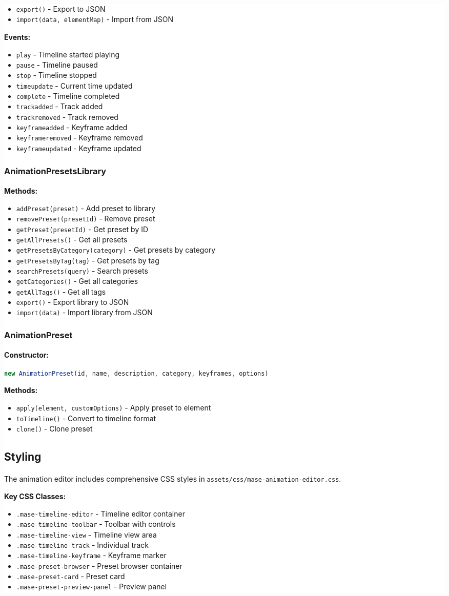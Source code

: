 - `export()` - Export to JSON
- `import(data, elementMap)` - Import from JSON

**Events:**
- `play` - Timeline started playing
- `pause` - Timeline paused
- `stop` - Timeline stopped
- `timeupdate` - Current time updated
- `complete` - Timeline completed
- `trackadded` - Track added
- `trackremoved` - Track removed
- `keyframeadded` - Keyframe added
- `keyframeremoved` - Keyframe removed
- `keyframeupdated` - Keyframe updated

### AnimationPresetsLibrary

**Methods:**
- `addPreset(preset)` - Add preset to library
- `removePreset(presetId)` - Remove preset
- `getPreset(presetId)` - Get preset by ID
- `getAllPresets()` - Get all presets
- `getPresetsByCategory(category)` - Get presets by category
- `getPresetsByTag(tag)` - Get presets by tag
- `searchPresets(query)` - Search presets
- `getCategories()` - Get all categories
- `getAllTags()` - Get all tags
- `export()` - Export library to JSON
- `import(data)` - Import library from JSON

### AnimationPreset

**Constructor:**
```javascript
new AnimationPreset(id, name, description, category, keyframes, options)
```

**Methods:**
- `apply(element, customOptions)` - Apply preset to element
- `toTimeline()` - Convert to timeline format
- `clone()` - Clone preset

## Styling

The animation editor includes comprehensive CSS styles in `assets/css/mase-animation-editor.css`.

**Key CSS Classes:**
- `.mase-timeline-editor` - Timeline editor container
- `.mase-timeline-toolbar` - Toolbar with controls
- `.mase-timeline-view` - Timeline view area
- `.mase-timeline-track` - Individual track
- `.mase-timeline-keyframe` - Keyframe marker
- `.mase-preset-browser` - Preset browser container
- `.mase-preset-card` - Preset card
- `.mase-preset-preview-panel` - Preview panel
